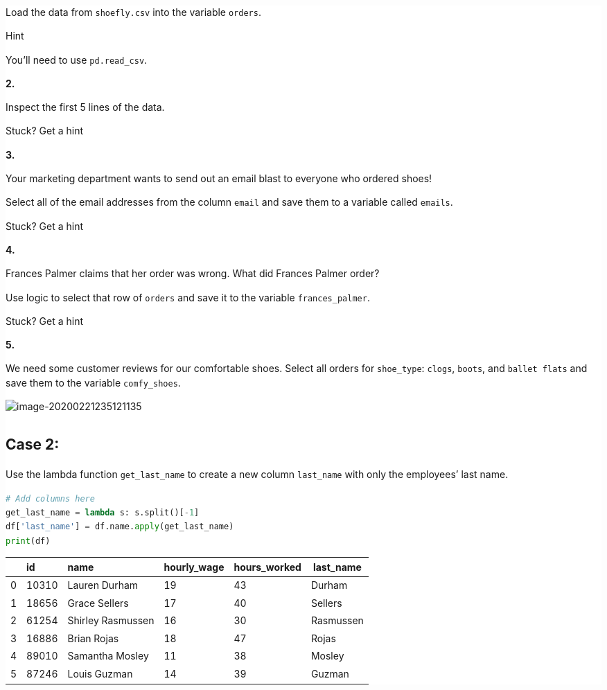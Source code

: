 Load the data from `shoefly.csv` into the variable `orders`.

Hint

You’ll need to use `pd.read_csv`.

**2.**

Inspect the first 5 lines of the data.

Stuck? Get a hint

**3.**

Your marketing department wants to send out an email blast to everyone who ordered shoes!

Select all of the email addresses from the column `email` and save them to a variable called `emails`.

Stuck? Get a hint

**4.**

Frances Palmer claims that her order was wrong. What did Frances Palmer order?

Use logic to select that row of `orders` and save it to the variable `frances_palmer`.

Stuck? Get a hint

**5.**

We need some customer reviews for our comfortable shoes. Select all orders for `shoe_type`: `clogs`, `boots`, and `ballet flats` and save them to the variable `comfy_shoes`.

![image-20200221235121135](https://tva1.sinaimg.cn/large/0082zybpgy1gc4gjxbp5vj32380sin7i.jpg)





## Case 2:

Use the lambda function `get_last_name` to create a new column `last_name` with only the employees’ last name.

```python
# Add columns here
get_last_name = lambda s: s.split()[-1]
df['last_name'] = df.name.apply(get_last_name)
print(df)
```

|      | id    | name              | hourly_wage | hours_worked | last_name |
| :--- | :---- | :---------------- | :---------- | :----------- | --------- |
| 0    | 10310 | Lauren Durham     | 19          | 43           | Durham    |
| 1    | 18656 | Grace Sellers     | 17          | 40           | Sellers   |
| 2    | 61254 | Shirley Rasmussen | 16          | 30           | Rasmussen |
| 3    | 16886 | Brian Rojas       | 18          | 47           | Rojas     |
| 4    | 89010 | Samantha Mosley   | 11          | 38           | Mosley    |
| 5    | 87246 | Louis Guzman      | 14          | 39           | Guzman    |
